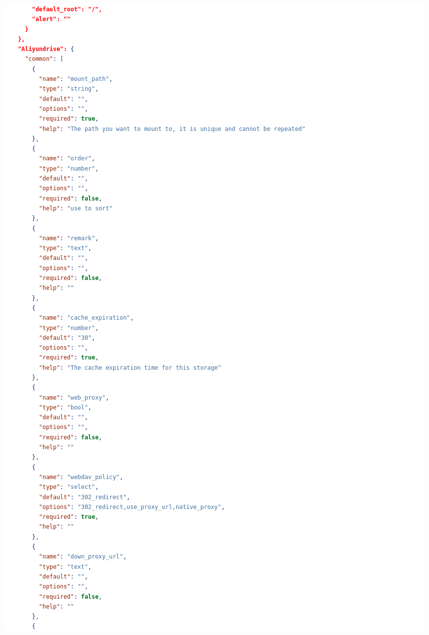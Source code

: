 ```json
        "default_root": "/",
        "alert": ""
      }
    },
    "Aliyundrive": {
      "common": [
        {
          "name": "mount_path",
          "type": "string",
          "default": "",
          "options": "",
          "required": true,
          "help": "The path you want to mount to, it is unique and cannot be repeated"
        },
        {
          "name": "order",
          "type": "number",
          "default": "",
          "options": "",
          "required": false,
          "help": "use to sort"
        },
        {
          "name": "remark",
          "type": "text",
          "default": "",
          "options": "",
          "required": false,
          "help": ""
        },
        {
          "name": "cache_expiration",
          "type": "number",
          "default": "30",
          "options": "",
          "required": true,
          "help": "The cache expiration time for this storage"
        },
        {
          "name": "web_proxy",
          "type": "bool",
          "default": "",
          "options": "",
          "required": false,
          "help": ""
        },
        {
          "name": "webdav_policy",
          "type": "select",
          "default": "302_redirect",
          "options": "302_redirect,use_proxy_url,native_proxy",
          "required": true,
          "help": ""
        },
        {
          "name": "down_proxy_url",
          "type": "text",
          "default": "",
          "options": "",
          "required": false,
          "help": ""
        },
        {
```